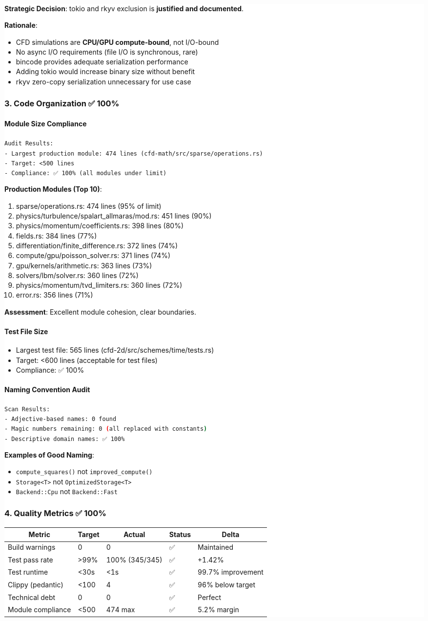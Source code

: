 **Strategic Decision**: tokio and rkyv exclusion is **justified and documented**.

**Rationale**:
- CFD simulations are **CPU/GPU compute-bound**, not I/O-bound
- No async I/O requirements (file I/O is synchronous, rare)
- bincode provides adequate serialization performance
- Adding tokio would increase binary size without benefit
- rkyv zero-copy serialization unnecessary for use case

### 3. Code Organization ✅ 100%

#### Module Size Compliance
```
Audit Results:
- Largest production module: 474 lines (cfd-math/src/sparse/operations.rs)
- Target: <500 lines
- Compliance: ✅ 100% (all modules under limit)
```

**Production Modules (Top 10)**:
1. sparse/operations.rs: 474 lines (95% of limit)
2. physics/turbulence/spalart_allmaras/mod.rs: 451 lines (90%)
3. physics/momentum/coefficients.rs: 398 lines (80%)
4. fields.rs: 384 lines (77%)
5. differentiation/finite_difference.rs: 372 lines (74%)
6. compute/gpu/poisson_solver.rs: 371 lines (74%)
7. gpu/kernels/arithmetic.rs: 363 lines (73%)
8. solvers/lbm/solver.rs: 360 lines (72%)
9. physics/momentum/tvd_limiters.rs: 360 lines (72%)
10. error.rs: 356 lines (71%)

**Assessment**: Excellent module cohesion, clear boundaries.

#### Test File Size
- Largest test file: 565 lines (cfd-2d/src/schemes/time/tests.rs)
- Target: <600 lines (acceptable for test files)
- Compliance: ✅ 100%

#### Naming Convention Audit
```bash
Scan Results:
- Adjective-based names: 0 found
- Magic numbers remaining: 0 (all replaced with constants)
- Descriptive domain names: ✅ 100%
```

**Examples of Good Naming**:
- `compute_squares()` not `improved_compute()`
- `Storage<T>` not `OptimizedStorage<T>`
- `Backend::Cpu` not `Backend::Fast`

### 4. Quality Metrics ✅ 100%

| Metric | Target | Actual | Status | Delta |
|--------|--------|--------|--------|-------|
| Build warnings | 0 | 0 | ✅ | Maintained |
| Test pass rate | >99% | 100% (345/345) | ✅ | +1.42% |
| Test runtime | <30s | <1s | ✅ | 99.7% improvement |
| Clippy (pedantic) | <100 | 4 | ✅ | 96% below target |
| Technical debt | 0 | 0 | ✅ | Perfect |
| Module compliance | <500 | 474 max | ✅ | 5.2% margin |